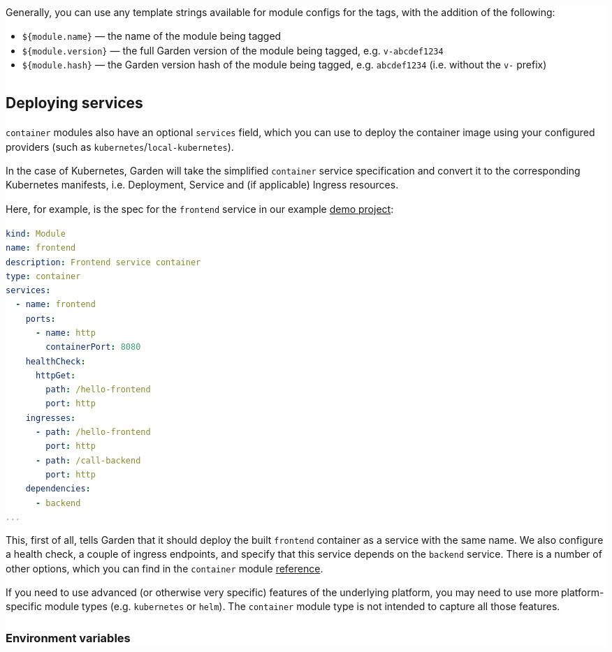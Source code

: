 Generally, you can use any template strings available for module configs for the tags, with the addition of the following:

- `${module.name}` — the name of the module being tagged
- `${module.version}` — the full Garden version of the module being tagged, e.g. `v-abcdef1234`
- `${module.hash}` — the Garden version hash of the module being tagged, e.g. `abcdef1234` (i.e. without the `v-` prefix)

## Deploying services

`container` modules also have an optional `services` field, which you can use to deploy the container image using your configured providers (such as `kubernetes`/`local-kubernetes`).

In the case of Kubernetes, Garden will take the simplified `container` service specification and convert it to the corresponding Kubernetes manifests, i.e. Deployment, Service and (if applicable) Ingress resources.

Here, for example, is the spec for the `frontend` service in our example [demo project](https://github.com/garden-io/garden/tree/0.12.34/examples/demo-project):

```yaml
kind: Module
name: frontend
description: Frontend service container
type: container
services:
  - name: frontend
    ports:
      - name: http
        containerPort: 8080
    healthCheck:
      httpGet:
        path: /hello-frontend
        port: http
    ingresses:
      - path: /hello-frontend
        port: http
      - path: /call-backend
        port: http
    dependencies:
      - backend
...
```

This, first of all, tells Garden that it should deploy the built `frontend` container as a service with the same name. We also configure a health check, a couple of ingress endpoints, and specify that this service depends on the `backend` service. There is a number of other options, which you can find in the `container` module [reference](../reference/module-types/container.md#services).

If you need to use advanced (or otherwise very specific) features of the underlying platform, you may need to use more platform-specific module types (e.g. `kubernetes` or `helm`). The `container` module type is not intended to capture all those features.

### Environment variables
